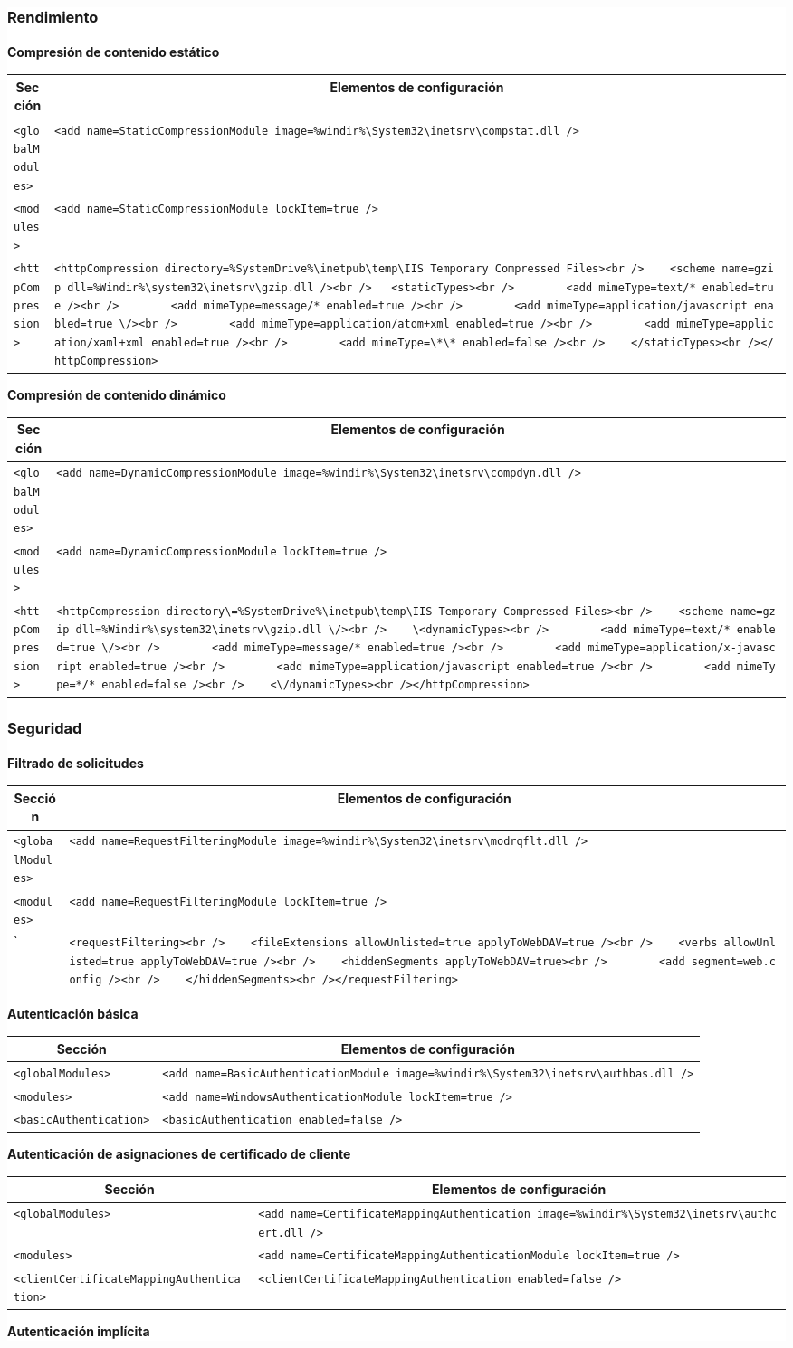 ### <a name="performance"></a>Rendimiento
**Compresión de contenido estático**

|Sección|Elementos de configuración|
|----------------|--------------------------|
|`<globalModules>`|`<add name=StaticCompressionModule image=%windir%\System32\inetsrv\compstat.dll />`|
|`<modules>`|`<add name=StaticCompressionModule lockItem=true />`|
|`<httpCompression>`|`<httpCompression directory=%SystemDrive%\inetpub\temp\IIS Temporary Compressed Files><br />    <scheme name=gzip dll=%Windir%\system32\inetsrv\gzip.dll /><br />   <staticTypes><br />        <add mimeType=text/* enabled=true /><br />        <add mimeType=message/* enabled=true /><br />        <add mimeType=application/javascript enabled=true \/><br />        <add mimeType=application/atom+xml enabled=true /><br />        <add mimeType=application/xaml+xml enabled=true /><br />        <add mimeType=\*\* enabled=false /><br />    </staticTypes><br /></httpCompression>`|

**Compresión de contenido dinámico**

|Sección|Elementos de configuración|
|-----------|--------------------------|
|`<globalModules>`|`<add name=DynamicCompressionModule image=%windir%\System32\inetsrv\compdyn.dll />`|
|`<modules>`|`<add name=DynamicCompressionModule lockItem=true />`|
|`<httpCompression>`|`<httpCompression directory\=%SystemDrive%\inetpub\temp\IIS Temporary Compressed Files><br />    <scheme name=gzip dll=%Windir%\system32\inetsrv\gzip.dll \/><br />    \<dynamicTypes><br />        <add mimeType=text/* enabled=true \/><br />        <add mimeType=message/* enabled=true /><br />        <add mimeType=application/x-javascript enabled=true /><br />        <add mimeType=application/javascript enabled=true /><br />        <add mimeType=*/* enabled=false /><br />    <\/dynamicTypes><br /></httpCompression>`|

### <a name="security"></a>Seguridad
**Filtrado de solicitudes**


|       Sección        |                                                                                                                                        Elementos de configuración                                                                                                                                        |
|----------------------|------------------------------------------------------------------------------------------------------------------------------------------------------------------------------------------------------------------------------------------------------------------------------------------------------|
|  `<globalModules>`   |                                                                                                        `<add name=RequestFilteringModule image=%windir%\System32\inetsrv\modrqflt.dll />`                                                                                                        |
|     `<modules>`      |                                                                                                                       `<add name=RequestFilteringModule lockItem=true />`                                                                                                                        |
| \`<requestFiltering> | `<requestFiltering><br />    <fileExtensions allowUnlisted=true applyToWebDAV=true /><br />    <verbs allowUnlisted=true applyToWebDAV=true /><br />    <hiddenSegments applyToWebDAV=true><br />        <add segment=web.config /><br />    </hiddenSegments><br /></requestFiltering>` |

**Autenticación básica**

|Sección|Elementos de configuración|
|----------------|--------------------------|
|`<globalModules>`|`<add name=BasicAuthenticationModule image=%windir%\System32\inetsrv\authbas.dll />`|
|`<modules>`|`<add name=WindowsAuthenticationModule lockItem=true />`|
|`<basicAuthentication>`|`<basicAuthentication enabled=false />`|

**Autenticación de asignaciones de certificado de cliente**

|Sección|Elementos de configuración|
|----------------|--------------------------|
|`<globalModules>`|`<add name=CertificateMappingAuthentication image=%windir%\System32\inetsrv\authcert.dll />`|
|`<modules>`|`<add name=CertificateMappingAuthenticationModule lockItem=true />`|
|`<clientCertificateMappingAuthentication>`|`<clientCertificateMappingAuthentication enabled=false />`|

**Autenticación implícita**
